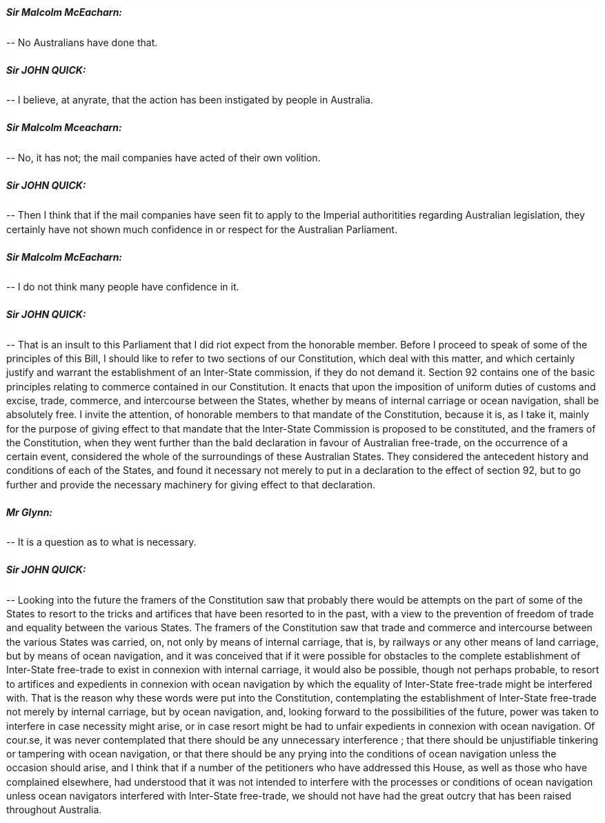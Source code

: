 ##### Sir Malcolm McEacharn:

-- No Australians have done that. 

##### Sir JOHN QUICK:

-- I believe, at anyrate, that the action has been instigated by people in Australia. 

##### Sir Malcolm Mceacharn:

-- No, it has not; the mail companies have acted of their own volition. 

##### Sir JOHN QUICK:

-- Then I think that if the mail companies have seen fit to apply to the Imperial authoritities regarding Australian legislation, they certainly have not shown much confidence in or respect for the Australian Parliament. 

##### Sir Malcolm McEacharn:

-- I do not think many people have confidence in it. 

##### Sir JOHN QUICK:

-- That is an insult to this Parliament that I did riot expect from the honorable member. Before I proceed to speak of some of the principles of this Bill, I should like to refer to two sections of our Constitution, which deal with this matter, and which certainly justify and warrant the establishment of an Inter-State commission, if they do not demand it. Section 92 contains one of the basic principles relating to commerce contained in our Constitution. It enacts that upon the imposition of uniform duties of customs and excise, trade, commerce, and intercourse between the States, whether by means of internal carriage or ocean navigation, shall be absolutely free. I invite the attention, of honorable members to that mandate of the Constitution, because it is, as I take it, mainly for the purpose of giving effect to that mandate that the Inter-State Commission is proposed to be constituted, and the framers of the Constitution, when they went further than the bald declaration in favour of Australian free-trade, on the occurrence of a certain event, considered the whole of the surroundings of these Australian States. They considered the antecedent history and conditions of each of the States, and found it necessary not merely to put in a declaration to the effect of section 92, but to go further and provide the necessary machinery for giving effect to that declaration. 

##### Mr Glynn:

-- It is a question as to what is necessary. 

##### Sir JOHN QUICK:

-- Looking into the future the framers of the Constitution saw that probably there would be attempts on the part of some of the States to resort to the tricks and artifices that have been resorted to in the past, with a view to the prevention of freedom of trade and equality between the various States. The framers of the Constitution saw that trade and commerce and intercourse between the various States was carried, on, not only by means of internal carriage, that is, by railways or any other means of land carriage, but by means of ocean navigation, and it was conceived that if it were possible for obstacles to the complete establishment of Inter-State free-trade to exist in connexion with internal carriage, it would also be possible, though not perhaps probable, to resort to artifices and expedients in connexion with ocean navigation by which the equality of Inter-State free-trade might be interfered with. That is the reason why these words were put into the Constitution, contemplating the establishment of Inter-State free-trade not merely by internal carriage, but by ocean navigation, and, looking forward to the possibilities of the future, power was taken to interfere in case necessity might arise, or in case resort might be had to unfair expedients in connexion with ocean navigation. Of cour.se, it was never contemplated that there should be any unnecessary interference ; that there should be unjustifiable tinkering or tampering with ocean navigation, or that there should be any prying into the conditions of ocean navigation unless the occasion should arise, and I think that if a number of the petitioners who have addressed this House, as well as those who have complained elsewhere, had understood that it was not intended to interfere with the processes or conditions of ocean navigation unless ocean navigators interfered with Inter-State free-trade, we should not have had the great outcry that has been raised throughout Australia. 
